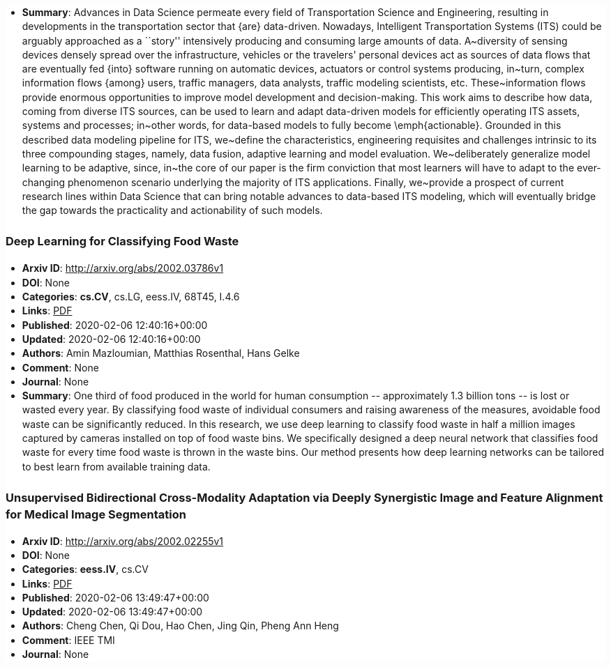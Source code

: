 - **Summary**: Advances in Data Science permeate every field of Transportation Science and Engineering, resulting in developments in the transportation sector that {are} data-driven. Nowadays, Intelligent Transportation Systems (ITS) could be arguably approached as a ``story'' intensively producing and consuming large amounts of data. A~diversity of sensing devices densely spread over the infrastructure, vehicles or the travelers' personal devices act as sources of data flows that are eventually fed {into} software running on automatic devices, actuators or control systems producing, in~turn, complex information flows {among} users, traffic managers, data analysts, traffic modeling scientists, etc. These~information flows provide enormous opportunities to improve model development and decision-making. This work aims to describe how data, coming from diverse ITS sources, can be used to learn and adapt data-driven models for efficiently operating ITS assets, systems and processes; in~other words, for data-based models to fully become \emph{actionable}. Grounded in this described data modeling pipeline for ITS, we~define the characteristics, engineering requisites and challenges intrinsic to its three compounding stages, namely, data fusion, adaptive learning and model evaluation. We~deliberately generalize model learning to be adaptive, since, in~the core of our paper is the firm conviction that most learners will have to adapt to the ever-changing phenomenon scenario underlying the majority of ITS applications. Finally, we~provide a prospect of current research lines within Data Science that can bring notable advances to data-based ITS modeling, which will eventually bridge the gap towards the practicality and actionability of such models.



### Deep Learning for Classifying Food Waste
- **Arxiv ID**: http://arxiv.org/abs/2002.03786v1
- **DOI**: None
- **Categories**: **cs.CV**, cs.LG, eess.IV, 68T45, I.4.6
- **Links**: [PDF](http://arxiv.org/pdf/2002.03786v1)
- **Published**: 2020-02-06 12:40:16+00:00
- **Updated**: 2020-02-06 12:40:16+00:00
- **Authors**: Amin Mazloumian, Matthias Rosenthal, Hans Gelke
- **Comment**: None
- **Journal**: None
- **Summary**: One third of food produced in the world for human consumption -- approximately 1.3 billion tons -- is lost or wasted every year. By classifying food waste of individual consumers and raising awareness of the measures, avoidable food waste can be significantly reduced. In this research, we use deep learning to classify food waste in half a million images captured by cameras installed on top of food waste bins. We specifically designed a deep neural network that classifies food waste for every time food waste is thrown in the waste bins. Our method presents how deep learning networks can be tailored to best learn from available training data.



### Unsupervised Bidirectional Cross-Modality Adaptation via Deeply Synergistic Image and Feature Alignment for Medical Image Segmentation
- **Arxiv ID**: http://arxiv.org/abs/2002.02255v1
- **DOI**: None
- **Categories**: **eess.IV**, cs.CV
- **Links**: [PDF](http://arxiv.org/pdf/2002.02255v1)
- **Published**: 2020-02-06 13:49:47+00:00
- **Updated**: 2020-02-06 13:49:47+00:00
- **Authors**: Cheng Chen, Qi Dou, Hao Chen, Jing Qin, Pheng Ann Heng
- **Comment**: IEEE TMI
- **Journal**: None
